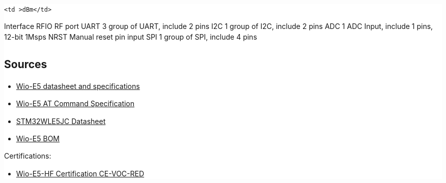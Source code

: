     <td >dBm</td>
  </tr>
  <tr>
    <td rowspan="6">Interface </td>
    <td >RFIO</td>
    <td colspan="4">RF port</td>
    <td ></td>
  </tr>
  <tr>
    <td >UART</td>
    <td colspan="4">3 group of UART, include 2 pins</td>
    <td class="tg-2fdn"></td>
  </tr>
  <tr>
    <td >I2C</td>
    <td colspan="4">1 group of I2C, include 2 pins</td>
    <td ></td>
  </tr>
  <tr>
    <td >ADC</td>
    <td colspan="4">1 ADC Input, include 1 pins, 12-bit 1Msps</td>
    <td ></td>
  </tr>
  <tr>
    <td >NRST</td>
    <td  colspan="4">Manual reset pin input</td>
    <td ></td>
  </tr>
  <tr>
    <td >SPI</td>
    <td colspan="4">1 group of SPI, include 4 pins</td>
    <td ></td>
  </tr>
</tbody></table>

## Sources

- <p><a href="https://files.seeedstudio.com/products/317990687/res/LoRa-E5%20module%20datasheet_V1.0.pdf">Wio-E5 datasheet and specifications</a></p>

- <p><a href="https://files.seeedstudio.com/products/317990687/res/LoRa-E5%20AT%20Command%20Specification_V1.0%20.pdf">Wio-E5 AT Command Specification</a></p>

- <p><a href="https://files.seeedstudio.com/products/317990687/res/STM32WLE5JC%20Datasheet.pdf">STM32WLE5JC Datasheet</a></p>

- <p><a href="https://files.seeedstudio.com/products/317990687/res/RHF0M0E5-HF22-BOM20211111.pdf"> Wio-E5 BOM</a></p>

Certifications:

- <p><a href="https://files.seeedstudio.com/products/317990687/res/LoRa-E5-HF%20Certification%20CE-VOC-RED.pdf">Wio-E5-HF Certification CE-VOC-RED</a></p>
